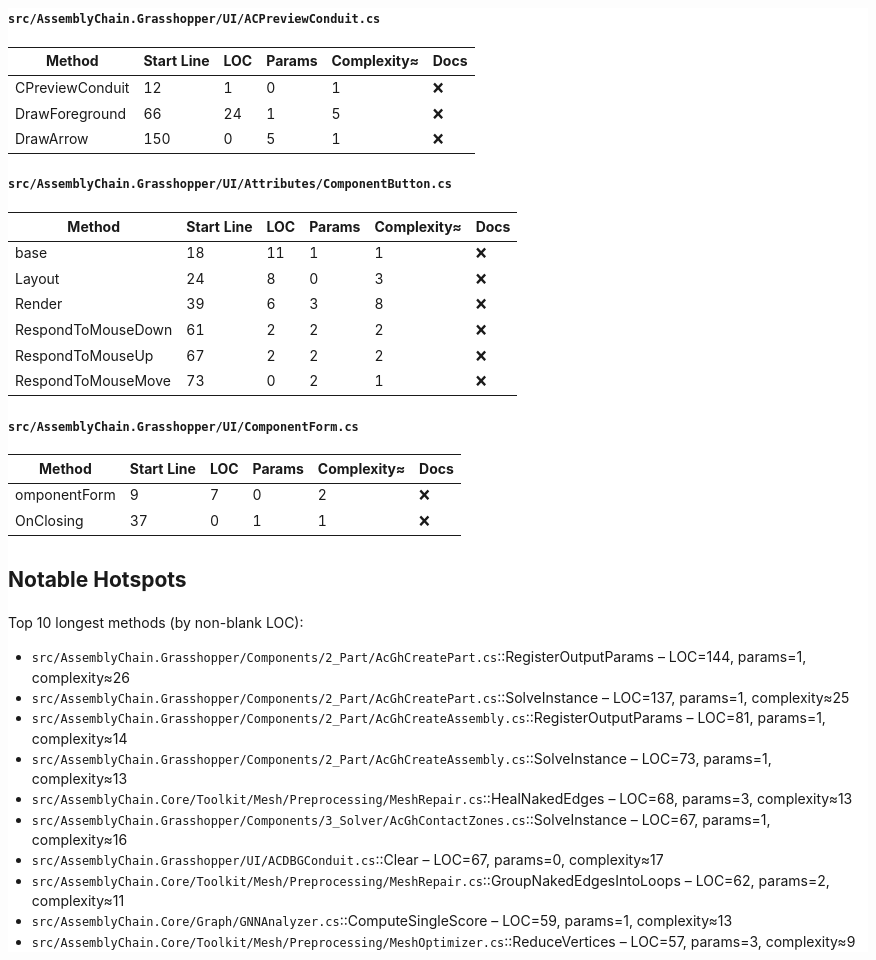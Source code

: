 #### `src/AssemblyChain.Grasshopper/UI/ACPreviewConduit.cs`
| Method | Start Line | LOC | Params | Complexity≈ | Docs |
| --- | --- | --- | --- | --- | --- |
| CPreviewConduit | 12 | 1 | 0 | 1 | ❌ |
| DrawForeground | 66 | 24 | 1 | 5 | ❌ |
| DrawArrow | 150 | 0 | 5 | 1 | ❌ |

#### `src/AssemblyChain.Grasshopper/UI/Attributes/ComponentButton.cs`
| Method | Start Line | LOC | Params | Complexity≈ | Docs |
| --- | --- | --- | --- | --- | --- |
| base | 18 | 11 | 1 | 1 | ❌ |
| Layout | 24 | 8 | 0 | 3 | ❌ |
| Render | 39 | 6 | 3 | 8 | ❌ |
| RespondToMouseDown | 61 | 2 | 2 | 2 | ❌ |
| RespondToMouseUp | 67 | 2 | 2 | 2 | ❌ |
| RespondToMouseMove | 73 | 0 | 2 | 1 | ❌ |

#### `src/AssemblyChain.Grasshopper/UI/ComponentForm.cs`
| Method | Start Line | LOC | Params | Complexity≈ | Docs |
| --- | --- | --- | --- | --- | --- |
| omponentForm | 9 | 7 | 0 | 2 | ❌ |
| OnClosing | 37 | 0 | 1 | 1 | ❌ |


## Notable Hotspots

Top 10 longest methods (by non-blank LOC):
- `src/AssemblyChain.Grasshopper/Components/2_Part/AcGhCreatePart.cs`::RegisterOutputParams – LOC=144, params=1, complexity≈26
- `src/AssemblyChain.Grasshopper/Components/2_Part/AcGhCreatePart.cs`::SolveInstance – LOC=137, params=1, complexity≈25
- `src/AssemblyChain.Grasshopper/Components/2_Part/AcGhCreateAssembly.cs`::RegisterOutputParams – LOC=81, params=1, complexity≈14
- `src/AssemblyChain.Grasshopper/Components/2_Part/AcGhCreateAssembly.cs`::SolveInstance – LOC=73, params=1, complexity≈13
- `src/AssemblyChain.Core/Toolkit/Mesh/Preprocessing/MeshRepair.cs`::HealNakedEdges – LOC=68, params=3, complexity≈13
- `src/AssemblyChain.Grasshopper/Components/3_Solver/AcGhContactZones.cs`::SolveInstance – LOC=67, params=1, complexity≈16
- `src/AssemblyChain.Grasshopper/UI/ACDBGConduit.cs`::Clear – LOC=67, params=0, complexity≈17
- `src/AssemblyChain.Core/Toolkit/Mesh/Preprocessing/MeshRepair.cs`::GroupNakedEdgesIntoLoops – LOC=62, params=2, complexity≈11
- `src/AssemblyChain.Core/Graph/GNNAnalyzer.cs`::ComputeSingleScore – LOC=59, params=1, complexity≈13
- `src/AssemblyChain.Core/Toolkit/Mesh/Preprocessing/MeshOptimizer.cs`::ReduceVertices – LOC=57, params=3, complexity≈9
